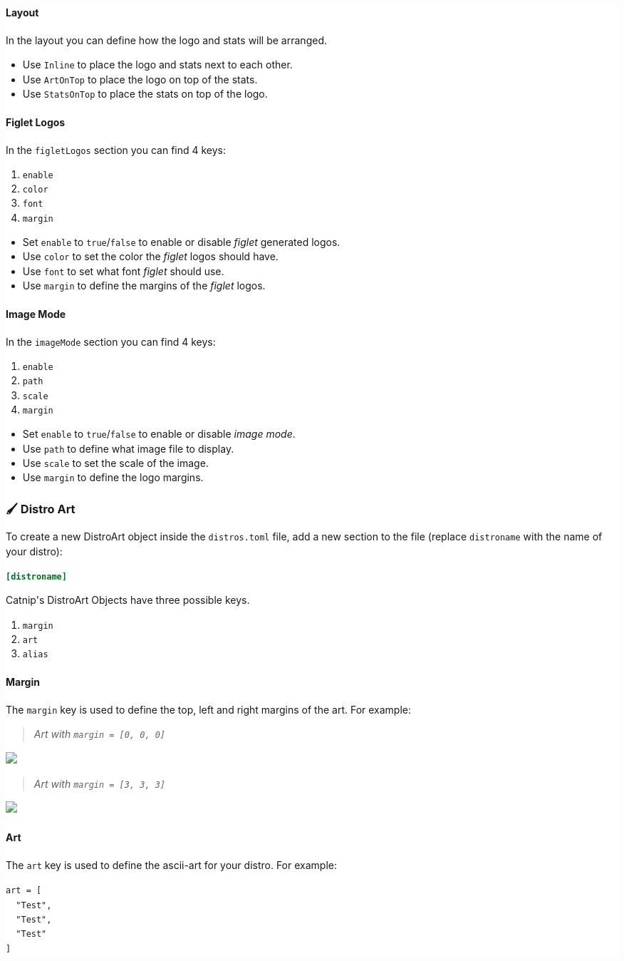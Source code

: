 #### Layout
In the layout you can define how the logo and stats will be arranged.
- Use `Inline` to place the logo and stats next to each other.
- Use `ArtOnTop` to place the logo on top of the stats.
- Use `StatsOnTop` to place the stats on top of the logo.

#### Figlet Logos
In the `figletLogos` section you can find 4 keys:
1. `enable`
2. `color`
3. `font`
4. `margin`

- Set `enable` to `true`/`false` to enable or disable *figlet* generated logos.
- Use `color` to set the color the *figlet* logos should have.
- Use `font` to set what font *figlet* should use.
- Use `margin` to define the margins of the *figlet* logos.

#### Image Mode
In the `imageMode` section you can find 4 keys:
1. `enable`
2. `path`
3. `scale`
4. `margin`

- Set `enable` to `true`/`false` to enable or disable *image mode*.
- Use `path` to define what image file to display.
- Use `scale` to set the scale of the image.
- Use `margin` to define the logo margins.

### 🖌️ Distro Art
To create a new DistroArt object inside the `distros.toml` file, add a new section to the file (replace `distroname` with the name of your distro):
```toml
[distroname]
```
 
Catnip's DistroArt Objects have three possible keys.
1. `margin`
2. `art`
3. `alias`

#### Margin
The `margin` key is used to define the top, left and right margins of the art. For example:

> *Art with `margin = [0, 0, 0]`*
<img src="image/no_margin.png" width="400px">

> *Art with `margin = [3, 3, 3]`*
<img src="image/margin.png" width="400px">

#### Art
The `art` key is used to define the ascii-art for your distro.
For example:
```
art = [
  "Test",
  "Test",
  "Test"
]
```
